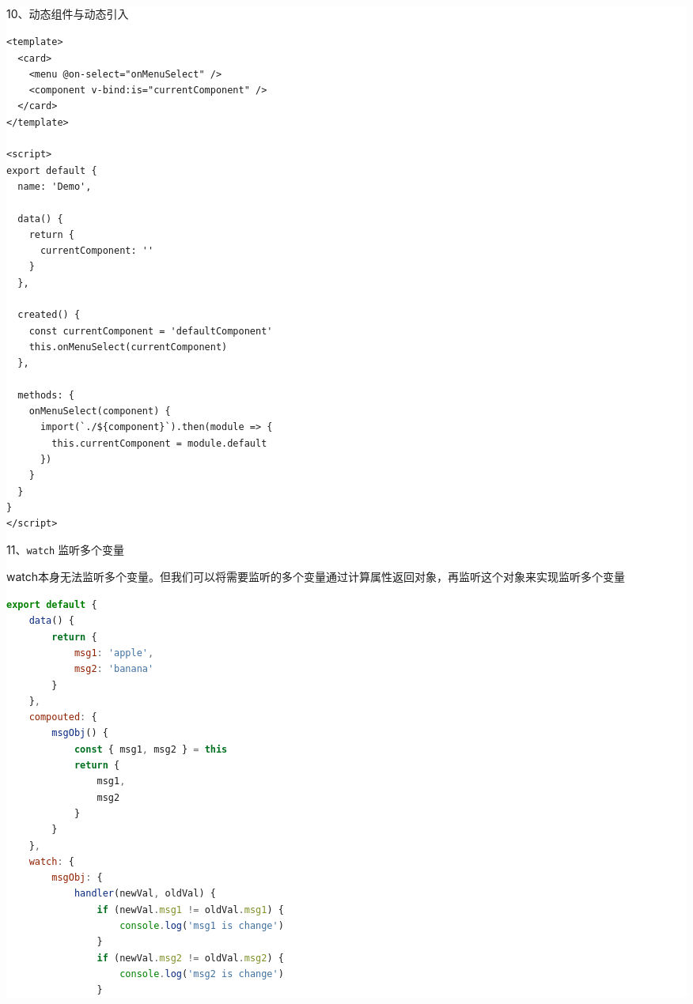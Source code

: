 10、动态组件与动态引入

```vue
<template>
  <card>
    <menu @on-select="onMenuSelect" />
    <component v-bind:is="currentComponent" />
  </card>
</template>

<script>
export default {
  name: 'Demo',

  data() {
    return {
      currentComponent: ''
    }
  },

  created() {
    const currentComponent = 'defaultComponent'
    this.onMenuSelect(currentComponent)
  },

  methods: {
    onMenuSelect(component) {
      import(`./${component}`).then(module => {
        this.currentComponent = module.default
      })
    }
  }
}
</script>
```

11、`watch` 监听多个变量

watch本身无法监听多个变量。但我们可以将需要监听的多个变量通过计算属性返回对象，再监听这个对象来实现监听多个变量

```javascript
export default {
    data() {
        return {
            msg1: 'apple',
            msg2: 'banana'
        }
    },
    compouted: {
        msgObj() {
            const { msg1, msg2 } = this
            return {
                msg1,
                msg2
            }
        }
    },
    watch: {
        msgObj: {
            handler(newVal, oldVal) {
                if (newVal.msg1 != oldVal.msg1) {
                    console.log('msg1 is change')
                }
                if (newVal.msg2 != oldVal.msg2) {
                    console.log('msg2 is change')
                }
```